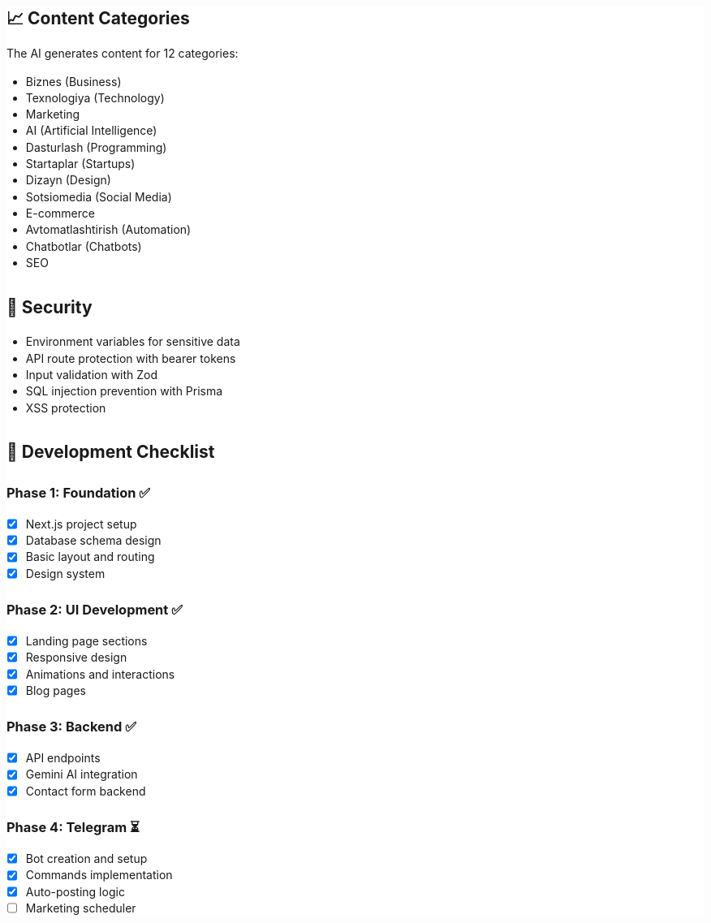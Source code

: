 ## 📈 Content Categories

The AI generates content for 12 categories:
- Biznes (Business)
- Texnologiya (Technology)
- Marketing
- AI (Artificial Intelligence)
- Dasturlash (Programming)
- Startaplar (Startups)
- Dizayn (Design)
- Sotsiomedia (Social Media)
- E-commerce
- Avtomatlashtirish (Automation)
- Chatbotlar (Chatbots)
- SEO

## 🔐 Security

- Environment variables for sensitive data
- API route protection with bearer tokens
- Input validation with Zod
- SQL injection prevention with Prisma
- XSS protection

## 📝 Development Checklist

### Phase 1: Foundation ✅
- [x] Next.js project setup
- [x] Database schema design
- [x] Basic layout and routing
- [x] Design system

### Phase 2: UI Development ✅
- [x] Landing page sections
- [x] Responsive design
- [x] Animations and interactions
- [x] Blog pages

### Phase 3: Backend ✅
- [x] API endpoints
- [x] Gemini AI integration
- [x] Contact form backend

### Phase 4: Telegram ⏳
- [x] Bot creation and setup
- [x] Commands implementation
- [x] Auto-posting logic
- [ ] Marketing scheduler
